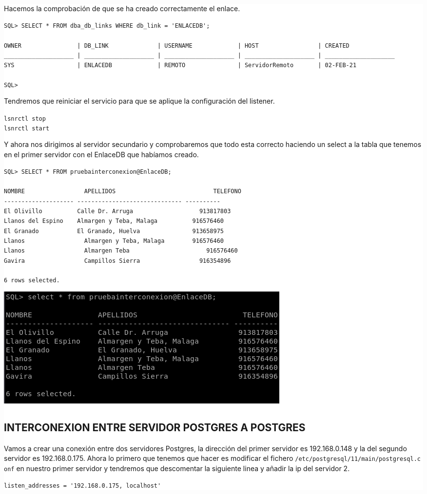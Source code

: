 Hacemos la comprobación de que se ha creado correctamente el enlace.
~~~
SQL> SELECT * FROM dba_db_links WHERE db_link = 'ENLACEDB';

OWNER                | DB_LINK              | USERNAME             | HOST                 | CREATED
____________________ | ____________________ | ____________________ | ____________________ | ____________________
SYS                  | ENLACEDB             | REMOTO               | ServidorRemoto       | 02-FEB-21

SQL>
~~~

Tendremos que reiniciar el servicio para que se aplique la configuración del listener.
~~~
lsnrctl stop
lsnrctl start
~~~

Y ahora nos dirigimos al servidor secundario y comprobaremos que todo esta correcto haciendo un select a la tabla que tenemos en el primer servidor con el EnlaceDB que habíamos creado.
~~~
SQL> SELECT * FROM pruebainterconexion@EnlaceDB;

NOMBRE		           APELLIDOS			                TELEFONO
-------------------- ------------------------------ ----------
El Olivillo	         Calle Dr. Arruga		            913817803
Llanos del Espino    Almargen y Teba, Malaga	      916576460
El Granado	         El Granado, Huelva 	          913658975
Llanos		           Almargen y Teba, Malaga	      916576460
Llanos		           Almargen Teba		              916576460
Gavira		           Campillos Sierra		            916354896

6 rows selected.
~~~
![Inicio Oracle](imagenes/inter.png)

## INTERCONEXION ENTRE SERVIDOR POSTGRES A POSTGRES

Vamos a crear una conexión entre dos servidores Postgres, la dirección del primer servidor es 192.168.0.148 y la del segundo servidor es 192.168.0.175. Ahora lo primero que tenemos que hacer es modificar el fichero `/etc/postgresql/11/main/postgresql.conf` en nuestro primer servidor y tendremos que descomentar la siguiente linea y añadir la ip del servidor 2.
~~~
listen_addresses = '192.168.0.175, localhost'
~~~
